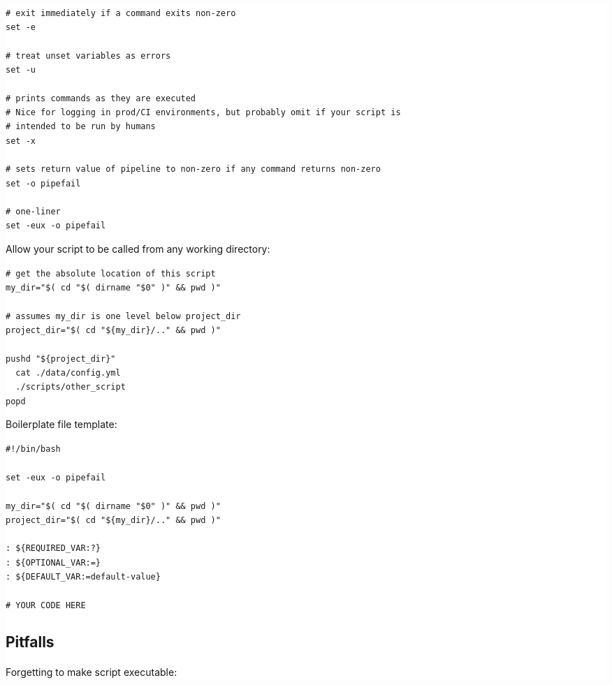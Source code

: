 ```
# exit immediately if a command exits non-zero
set -e

# treat unset variables as errors
set -u

# prints commands as they are executed
# Nice for logging in prod/CI environments, but probably omit if your script is
# intended to be run by humans
set -x

# sets return value of pipeline to non-zero if any command returns non-zero
set -o pipefail

# one-liner
set -eux -o pipefail
```

Allow your script to be called from any working directory:

```
# get the absolute location of this script
my_dir="$( cd "$( dirname "$0" )" && pwd )"

# assumes my_dir is one level below project_dir
project_dir="$( cd "${my_dir}/.." && pwd )"

pushd "${project_dir}"
  cat ./data/config.yml
  ./scripts/other_script
popd
```

Boilerplate file template:

```
#!/bin/bash

set -eux -o pipefail

my_dir="$( cd "$( dirname "$0" )" && pwd )"
project_dir="$( cd "${my_dir}/.." && pwd )"

: ${REQUIRED_VAR:?}
: ${OPTIONAL_VAR:=}
: ${DEFAULT_VAR:=default-value}

# YOUR CODE HERE
```

## Pitfalls<a name="pitfalls"></a>

Forgetting to make script executable:
